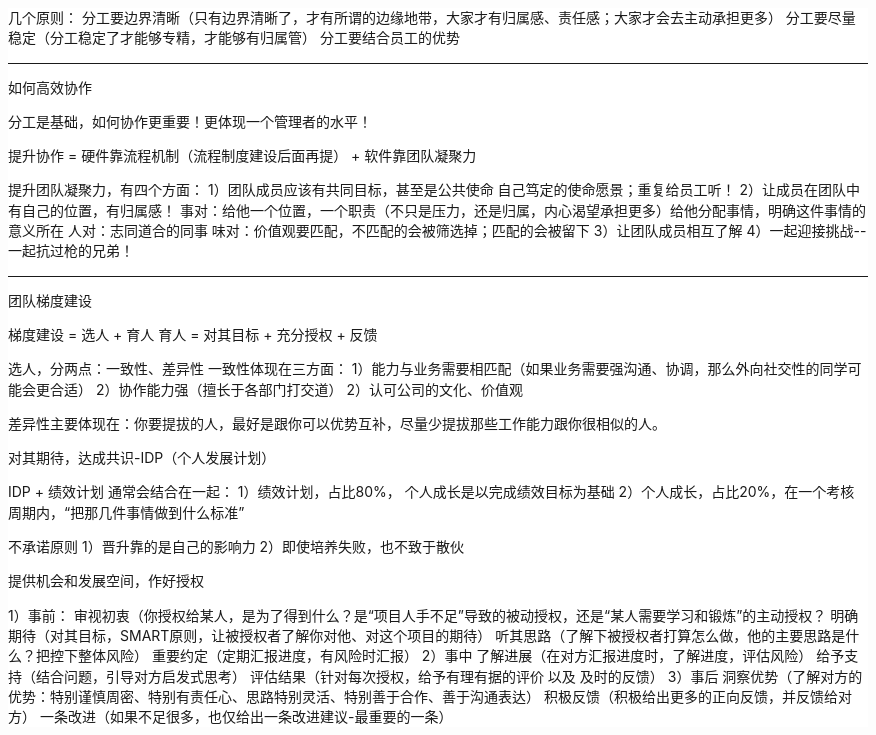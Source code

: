 几个原则：
分工要边界清晰（只有边界清晰了，才有所谓的边缘地带，大家才有归属感、责任感；大家才会去主动承担更多）
分工要尽量稳定（分工稳定了才能够专精，才能够有归属管）
分工要结合员工的优势

---
如何高效协作

分工是基础，如何协作更重要！更体现一个管理者的水平！

提升协作 = 硬件靠流程机制（流程制度建设后面再提） + 软件靠团队凝聚力

提升团队凝聚力，有四个方面：
1）团队成员应该有共同目标，甚至是公共使命
    自己笃定的使命愿景；重复给员工听！
2）让成员在团队中有自己的位置，有归属感！
事对：给他一个位置，一个职责（不只是压力，还是归属，内心渴望承担更多）给他分配事情，明确这件事情的意义所在
人对：志同道合的同事
味对：价值观要匹配，不匹配的会被筛选掉；匹配的会被留下
3）让团队成员相互了解
4）一起迎接挑战--一起抗过枪的兄弟！

---

团队梯度建设

梯度建设 = 选人 + 育人
育人 = 对其目标 + 充分授权 + 反馈

选人，分两点：一致性、差异性
一致性体现在三方面：
1）能力与业务需要相匹配（如果业务需要强沟通、协调，那么外向社交性的同学可能会更合适）
2）协作能力强（擅长于各部门打交道）
2）认可公司的文化、价值观

差异性主要体现在：你要提拔的人，最好是跟你可以优势互补，尽量少提拔那些工作能力跟你很相似的人。

对其期待，达成共识-IDP（个人发展计划）

IDP + 绩效计划 通常会结合在一起：
1）绩效计划，占比80%， 个人成长是以完成绩效目标为基础
2）个人成长，占比20%，在一个考核周期内，“把那几件事情做到什么标准”

不承诺原则
1）晋升靠的是自己的影响力
2）即使培养失败，也不致于散伙

提供机会和发展空间，作好授权

1）事前：
    审视初衷（你授权给某人，是为了得到什么？是“项目人手不足”导致的被动授权，还是“某人需要学习和锻炼”的主动授权？
    明确期待（对其目标，SMART原则，让被授权者了解你对他、对这个项目的期待）
    听其思路（了解下被授权者打算怎么做，他的主要思路是什么？把控下整体风险）
    重要约定（定期汇报进度，有风险时汇报）
2）事中
    了解进展（在对方汇报进度时，了解进度，评估风险）
    给予支持（结合问题，引导对方启发式思考）
    评估结果（针对每次授权，给予有理有据的评价 以及 及时的反馈）
3）事后
    洞察优势（了解对方的优势：特别谨慎周密、特别有责任心、思路特别灵活、特别善于合作、善于沟通表达）
    积极反馈（积极给出更多的正向反馈，并反馈给对方）
    一条改进（如果不足很多，也仅给出一条改进建议-最重要的一条）
